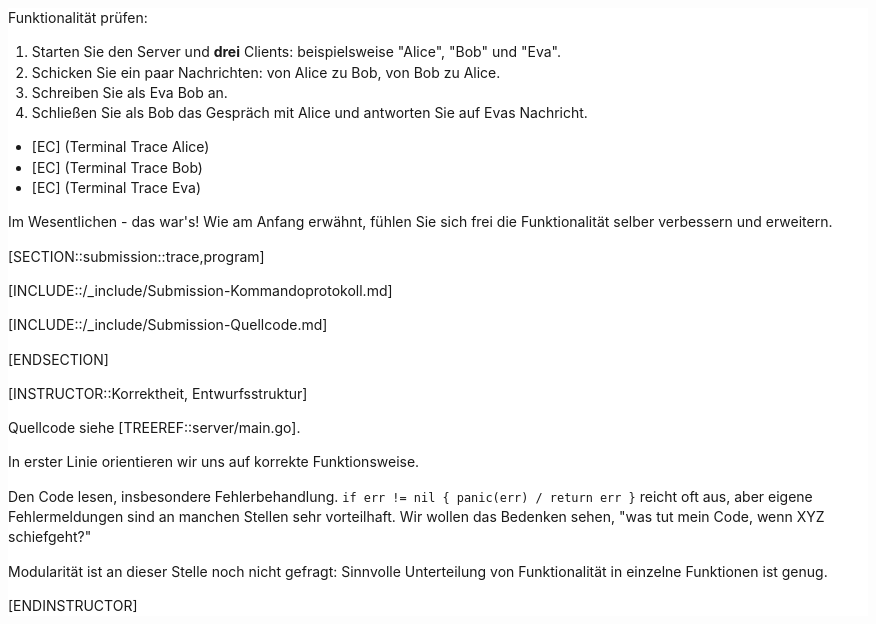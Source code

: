 Funktionalität prüfen:

1. Starten Sie den Server und **drei** Clients: beispielsweise "Alice", "Bob" und "Eva".
2. Schicken Sie ein paar Nachrichten: von Alice zu Bob, von Bob zu Alice.
3. Schreiben Sie als Eva Bob an.
4. Schließen Sie als Bob das Gespräch mit Alice und antworten Sie auf Evas Nachricht.

- [EC] (Terminal Trace Alice)
- [EC] (Terminal Trace Bob)
- [EC] (Terminal Trace Eva)

Im Wesentlichen - das war's! Wie am Anfang erwähnt, fühlen Sie sich frei die Funktionalität selber verbessern und 
erweitern.

[SECTION::submission::trace,program]

[INCLUDE::/_include/Submission-Kommandoprotokoll.md]

[INCLUDE::/_include/Submission-Quellcode.md]

[ENDSECTION]

[INSTRUCTOR::Korrektheit, Entwurfsstruktur]

Quellcode siehe [TREEREF::server/main.go].

In erster Linie orientieren wir uns auf korrekte Funktionsweise.

Den Code lesen, insbesondere Fehlerbehandlung. `if err != nil { panic(err) / return err }` reicht oft aus, aber 
eigene Fehlermeldungen sind an manchen Stellen sehr vorteilhaft. Wir wollen das Bedenken sehen, "was tut mein Code, 
wenn XYZ schiefgeht?"

Modularität ist an dieser Stelle noch nicht gefragt: Sinnvolle Unterteilung von Funktionalität in einzelne Funktionen
ist genug.

[ENDINSTRUCTOR]
